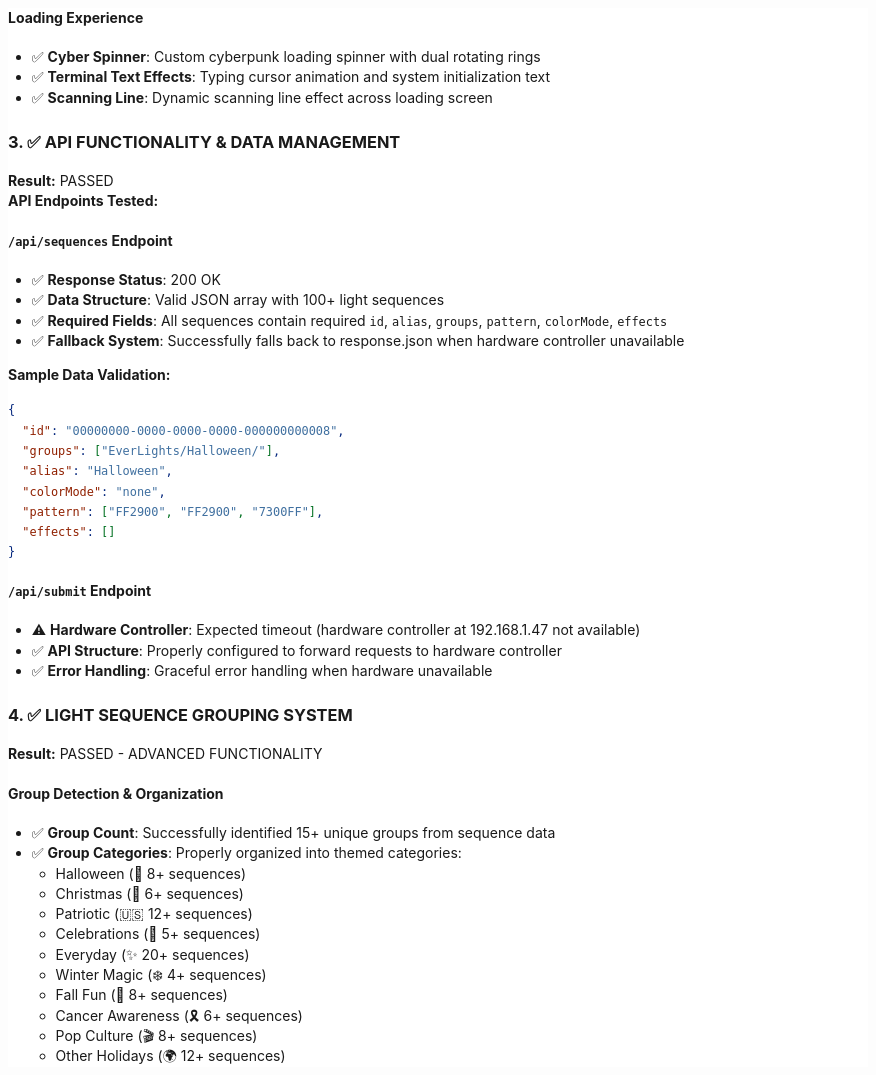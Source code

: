 #### Loading Experience
- ✅ **Cyber Spinner**: Custom cyberpunk loading spinner with dual rotating rings
- ✅ **Terminal Text Effects**: Typing cursor animation and system initialization text
- ✅ **Scanning Line**: Dynamic scanning line effect across loading screen

### 3. ✅ API FUNCTIONALITY & DATA MANAGEMENT

**Result:** PASSED  
**API Endpoints Tested:**

#### `/api/sequences` Endpoint
- ✅ **Response Status**: 200 OK
- ✅ **Data Structure**: Valid JSON array with 100+ light sequences
- ✅ **Required Fields**: All sequences contain required `id`, `alias`, `groups`, `pattern`, `colorMode`, `effects`
- ✅ **Fallback System**: Successfully falls back to response.json when hardware controller unavailable

**Sample Data Validation:**
```json
{
  "id": "00000000-0000-0000-0000-000000000008",
  "groups": ["EverLights/Halloween/"],
  "alias": "Halloween",
  "colorMode": "none",
  "pattern": ["FF2900", "FF2900", "7300FF"],
  "effects": []
}
```

#### `/api/submit` Endpoint
- ⚠️ **Hardware Controller**: Expected timeout (hardware controller at 192.168.1.47 not available)
- ✅ **API Structure**: Properly configured to forward requests to hardware controller
- ✅ **Error Handling**: Graceful error handling when hardware unavailable

### 4. ✅ LIGHT SEQUENCE GROUPING SYSTEM

**Result:** PASSED - ADVANCED FUNCTIONALITY  

#### Group Detection & Organization
- ✅ **Group Count**: Successfully identified 15+ unique groups from sequence data
- ✅ **Group Categories**: Properly organized into themed categories:
  - Halloween (🎃 8+ sequences)
  - Christmas (🎄 6+ sequences)  
  - Patriotic (🇺🇸 12+ sequences)
  - Celebrations (🎉 5+ sequences)
  - Everyday (✨ 20+ sequences)
  - Winter Magic (❄️ 4+ sequences)
  - Fall Fun (🍂 8+ sequences)
  - Cancer Awareness (🎗️ 6+ sequences)
  - Pop Culture (🎬 8+ sequences)
  - Other Holidays (🌍 12+ sequences)
